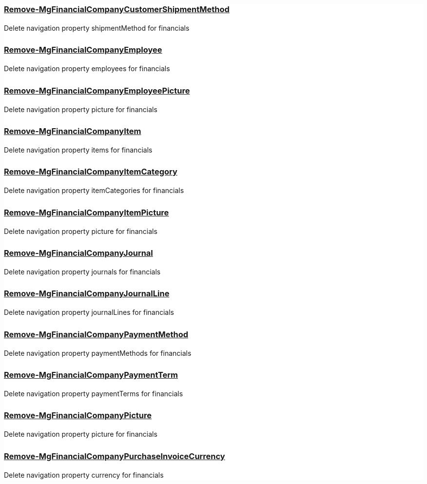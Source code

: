 ### [Remove-MgFinancialCompanyCustomerShipmentMethod](Remove-MgFinancialCompanyCustomerShipmentMethod.md)
Delete navigation property shipmentMethod for financials

### [Remove-MgFinancialCompanyEmployee](Remove-MgFinancialCompanyEmployee.md)
Delete navigation property employees for financials

### [Remove-MgFinancialCompanyEmployeePicture](Remove-MgFinancialCompanyEmployeePicture.md)
Delete navigation property picture for financials

### [Remove-MgFinancialCompanyItem](Remove-MgFinancialCompanyItem.md)
Delete navigation property items for financials

### [Remove-MgFinancialCompanyItemCategory](Remove-MgFinancialCompanyItemCategory.md)
Delete navigation property itemCategories for financials

### [Remove-MgFinancialCompanyItemPicture](Remove-MgFinancialCompanyItemPicture.md)
Delete navigation property picture for financials

### [Remove-MgFinancialCompanyJournal](Remove-MgFinancialCompanyJournal.md)
Delete navigation property journals for financials

### [Remove-MgFinancialCompanyJournalLine](Remove-MgFinancialCompanyJournalLine.md)
Delete navigation property journalLines for financials

### [Remove-MgFinancialCompanyPaymentMethod](Remove-MgFinancialCompanyPaymentMethod.md)
Delete navigation property paymentMethods for financials

### [Remove-MgFinancialCompanyPaymentTerm](Remove-MgFinancialCompanyPaymentTerm.md)
Delete navigation property paymentTerms for financials

### [Remove-MgFinancialCompanyPicture](Remove-MgFinancialCompanyPicture.md)
Delete navigation property picture for financials

### [Remove-MgFinancialCompanyPurchaseInvoiceCurrency](Remove-MgFinancialCompanyPurchaseInvoiceCurrency.md)
Delete navigation property currency for financials
